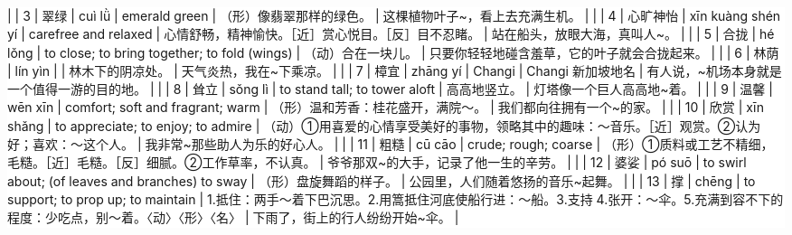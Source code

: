 |                                                                       | 3                                                                                                | 翠绿                                                  | cuì lǜ                        | emerald green                                     | （形）像翡翠那样的绿色。                                                                                                                                                              | 这棵植物叶子~，看上去充满生机。                 |
|                                                                       | 4                                                                                                | 心旷神怡                                              | xīn kuàng shén yí             | carefree and relaxed                              | 心情舒畅，精神愉快。［近］赏心悦目。［反］目不忍睹。                                                                                                                                  | 站在船头，放眼大海，真叫人~。                   |
|                                                                       | 5                                                                                                | 合拢                                                  | hé lǒng                       | to close; to bring together; to fold (wings)      | （动）合在一块儿。                                                                                                                                                                    | 只要你轻轻地碰含羞草，它的叶子就会合拢起来。    |
|                                                                       | 6                                                                                                | 林荫                                                  | lín yìn                       |                                                   | 林木下的阴凉处。                                                                                                                                                                      | 天气炎热，我在~下乘凉。                         |
|                                                                       | 7                                                                                                | 樟宜                                                  | zhāng yí                      | Changi                                            | Changi 新加坡地名                                                                                                                                                                     | 有人说，~机场本身就是一个值得一游的目的地。     |
|                                                                       | 8                                                                                                | 耸立                                                  | sǒng lì                       | to stand tall; to tower aloft                     | 高高地竖立。                                                                                                                                                                          | 灯塔像一个巨人高高地~着。                       |
|                                                                       | 9                                                                                                | 温馨                                                  | wēn xīn                       | comfort; soft and fragrant; warm                  | （形）温和芳香：桂花盛开，满院～。                                                                                                                                                    | 我们都向往拥有一个~的家。                       |
|                                                                       | 10                                                                                               | 欣赏                                                  | xīn shǎng                     | to appreciate; to enjoy; to admire                | （动）①用喜爱的心情享受美好的事物，领略其中的趣味：～音乐。［近］观赏。②认为好；喜欢：～这个人。                                                                                      | 我非常~那些助人为乐的好心人。                   |
|                                                                       | 11                                                                                               | 粗糙                                                  | cū cāo                        | crude; rough; coarse                              | （形）①质料或工艺不精细，毛糙。［近］毛糙。［反］细腻。②工作草率，不认真。                                                                                                            | 爷爷那双~的大手，记录了他一生的辛劳。           |
|                                                                       | 12                                                                                               | 婆娑                                                  | pó suō                        | to swirl about; (of leaves and branches) to sway  | （形）盘旋舞蹈的样子。                                                                                                                                                                | 公园里，人们随着悠扬的音乐~起舞。               |
|                                                                       | 13                                                                                               | 撑                                                    | chēng                         | to support; to prop up; to maintain               | 1.抵住：两手～着下巴沉思。2.用篙抵住河底使船行进：～船。3.支持 4.张开：～伞。5.充满到容不下的程度：少吃点，别～着。〈动〉〈形〉〈名〉 | 下雨了，街上的行人纷纷开始~伞。                 |